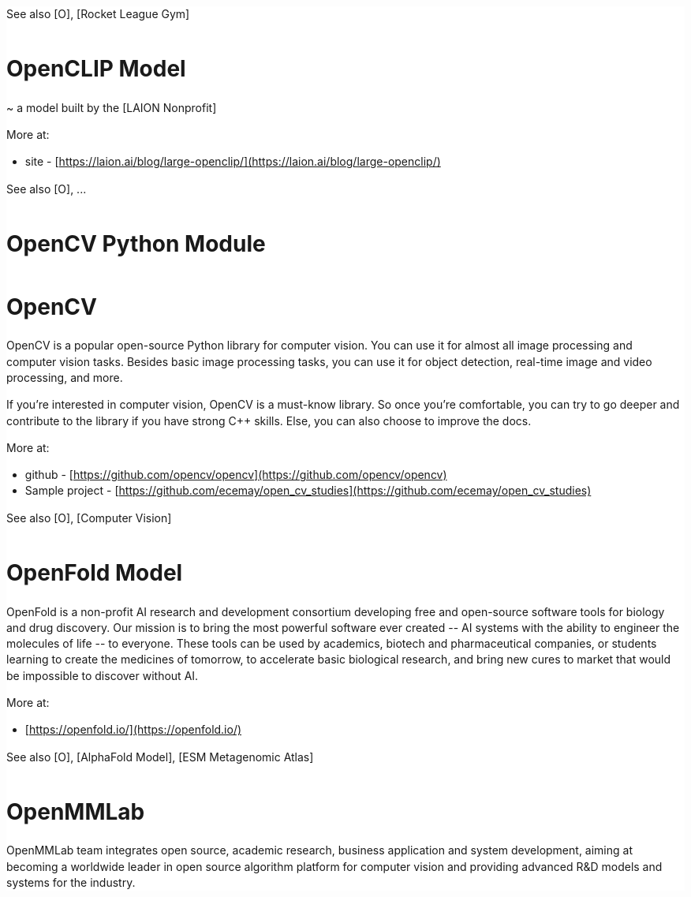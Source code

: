  See also [O], [Rocket League Gym]


# OpenCLIP Model

 ~ a model built by the [LAION Nonprofit]

 More at:
  * site - [https://laion.ai/blog/large-openclip/](https://laion.ai/blog/large-openclip/)

 See also [O], ...


# OpenCV Python Module
# OpenCV

 OpenCV is a popular open-source Python library for computer vision. You can use it for almost all image processing and computer vision tasks. Besides basic image processing tasks, you can use it for object detection, real-time image and video processing, and more.

 If you’re interested in computer vision, OpenCV is a must-know library. So once you’re comfortable, you can try to go deeper and contribute to the library if you have strong C++ skills. Else, you can also choose to improve the docs.

 More at:
  * github - [https://github.com/opencv/opencv](https://github.com/opencv/opencv)
  * Sample project - [https://github.com/ecemay/open_cv_studies](https://github.com/ecemay/open_cv_studies)

 See also [O], [Computer Vision]


# OpenFold Model

 OpenFold is a non-profit AI research and development consortium developing free and open-source software tools for biology and drug discovery. Our mission is to bring the most powerful software ever created -- AI systems with the ability to engineer the molecules of life -- to everyone. These tools can be used by academics, biotech and pharmaceutical companies, or students learning to create the medicines of tomorrow, to accelerate basic biological research, and bring new cures to market that would be impossible to discover without AI.

 More at:
  * [https://openfold.io/](https://openfold.io/)

 See also [O], [AlphaFold Model], [ESM Metagenomic Atlas]


# OpenMMLab

 OpenMMLab team integrates open source, academic research, business application and system development, aiming at becoming a worldwide leader in open source algorithm platform for computer vision and providing advanced R&D models and systems for the industry.
